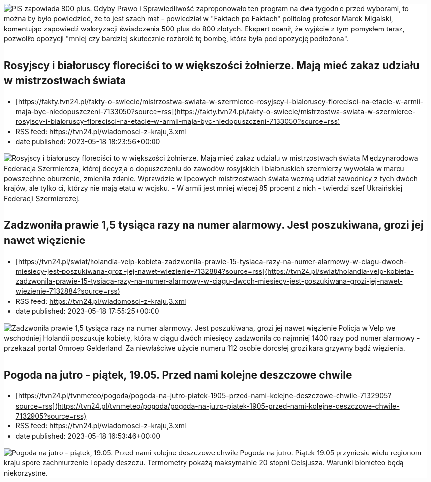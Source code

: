 <img alt="PiS zapowiada 800 plus. " src="https://tvn24.pl/najnowsze/cdn-zdjecie-2yewu2-18-1925-fpf-cln-0044-7133066/alternates/LANDSCAPE_1280" />
    Gdyby Prawo i Sprawiedliwość zaproponowało ten program na dwa tygodnie przed wyborami, to można by było powiedzieć, że to jest szach mat - powiedział w "Faktach po Faktach" politolog profesor Marek Migalski, komentując zapowiedź waloryzacji świadczenia 500 plus do 800 złotych. Ekspert ocenił, że wyjście z tym pomysłem teraz, pozwoliło opozycji "mniej czy bardziej skutecznie rozbroić tę bombę, która była pod opozycję podłożona".

## Rosyjscy i białoruscy floreciści to w większości żołnierze. Mają mieć zakaz udziału w mistrzostwach świata
 - [https://fakty.tvn24.pl/fakty-o-swiecie/mistrzostwa-swiata-w-szermierce-rosyjscy-i-bialoruscy-florecisci-na-etacie-w-armii-maja-byc-niedopuszczeni-7133050?source=rss](https://fakty.tvn24.pl/fakty-o-swiecie/mistrzostwa-swiata-w-szermierce-rosyjscy-i-bialoruscy-florecisci-na-etacie-w-armii-maja-byc-niedopuszczeni-7133050?source=rss)
 - RSS feed: https://tvn24.pl/wiadomosci-z-kraju,3.xml
 - date published: 2023-05-18 18:23:56+00:00

<img alt="Rosyjscy i białoruscy floreciści to w większości żołnierze. Mają mieć zakaz udziału w mistrzostwach świata" src="https://fakty.tvn24.pl/fakty-o-swiecie/cdn-zdjecie-8x65yv-rosyjscy-i-bialoruscy-florecisci-to-w-wiekszosci-zolnierze-maja-miec-zakaz-udzialu-w-mistrzostwach-swiata-7133014/alternates/LANDSCAPE_1280" />
    Międzynarodowa Federacja Szermiercza, której decyzja o dopuszczeniu do zawodów rosyjskich i białoruskich szermierzy wywołała w marcu powszechne oburzenie, zmieniła zdanie. Wprawdzie w lipcowych mistrzostwach świata wezmą udział zawodnicy z tych dwóch krajów, ale tylko ci, którzy nie mają etatu w wojsku. - W armii jest mniej więcej 85 procent z nich - twierdzi szef Ukraińskiej Federacji Szermierczej.

## Zadzwoniła prawie 1,5 tysiąca razy na numer alarmowy. Jest poszukiwana, grozi jej nawet więzienie
 - [https://tvn24.pl/swiat/holandia-velp-kobieta-zadzwonila-prawie-15-tysiaca-razy-na-numer-alarmowy-w-ciagu-dwoch-miesiecy-jest-poszukiwana-grozi-jej-nawet-wiezienie-7132884?source=rss](https://tvn24.pl/swiat/holandia-velp-kobieta-zadzwonila-prawie-15-tysiaca-razy-na-numer-alarmowy-w-ciagu-dwoch-miesiecy-jest-poszukiwana-grozi-jej-nawet-wiezienie-7132884?source=rss)
 - RSS feed: https://tvn24.pl/wiadomosci-z-kraju,3.xml
 - date published: 2023-05-18 17:55:25+00:00

<img alt="Zadzwoniła prawie 1,5 tysiąca razy na numer alarmowy. Jest poszukiwana, grozi jej nawet więzienie" src="https://tvn24.pl/najnowsze/cdn-zdjecie-vr2kuq-miejscowosc-velp-w-holandii-7133020/alternates/LANDSCAPE_1280" />
    Policja w Velp we wschodniej Holandii poszukuje kobiety, która w ciągu dwóch miesięcy zadzwoniła co najmniej 1400 razy pod numer alarmowy - przekazał portal Omroep Gelderland. Za niewłaściwe użycie numeru 112 osobie dorosłej grozi kara grzywny bądź więzienia.

## Pogoda na jutro - piątek, 19.05. Przed nami kolejne deszczowe chwile
 - [https://tvn24.pl/tvnmeteo/pogoda/pogoda-na-jutro-piatek-1905-przed-nami-kolejne-deszczowe-chwile-7132905?source=rss](https://tvn24.pl/tvnmeteo/pogoda/pogoda-na-jutro-piatek-1905-przed-nami-kolejne-deszczowe-chwile-7132905?source=rss)
 - RSS feed: https://tvn24.pl/wiadomosci-z-kraju,3.xml
 - date published: 2023-05-18 16:53:46+00:00

<img alt="Pogoda na jutro - piątek, 19.05. Przed nami kolejne deszczowe chwile" src="https://tvn24.pl/najnowsze/cdn-zdjecie-6h12i0-deszcz-6976478/alternates/LANDSCAPE_1280" />
    Pogoda na jutro. Piątek 19.05 przyniesie wielu regionom kraju spore zachmurzenie i opady deszczu. Termometry pokażą maksymalnie 20 stopni Celsjusza. Warunki biometeo będą niekorzystne.
